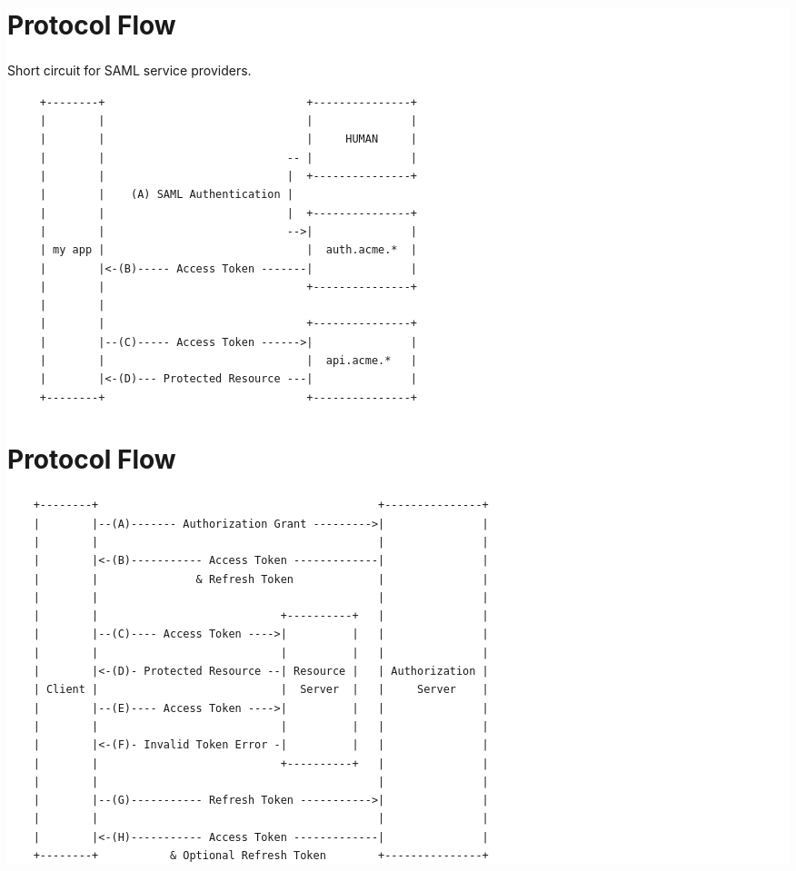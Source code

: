 
# Protocol Flow

Short circuit for SAML service providers.

```plaintext
     +--------+                               +---------------+
     |        |                               |               |
     |        |                               |     HUMAN     |
     |        |                            -- |               |
     |        |                            |  +---------------+
     |        |    (A) SAML Authentication |
     |        |                            |  +---------------+
     |        |                            -->|               |
     | my app |                               |  auth.acme.*  |
     |        |<-(B)----- Access Token -------|               |
     |        |                               +---------------+
     |        |
     |        |                               +---------------+
     |        |--(C)----- Access Token ------>|               |
     |        |                               |  api.acme.*   |
     |        |<-(D)--- Protected Resource ---|               |
     +--------+                               +---------------+
```


# Protocol Flow

```plaintext
    +--------+                                           +---------------+
    |        |--(A)------- Authorization Grant --------->|               |
    |        |                                           |               |
    |        |<-(B)----------- Access Token -------------|               |
    |        |               & Refresh Token             |               |
    |        |                                           |               |
    |        |                            +----------+   |               |
    |        |--(C)---- Access Token ---->|          |   |               |
    |        |                            |          |   |               |
    |        |<-(D)- Protected Resource --| Resource |   | Authorization |
    | Client |                            |  Server  |   |     Server    |
    |        |--(E)---- Access Token ---->|          |   |               |
    |        |                            |          |   |               |
    |        |<-(F)- Invalid Token Error -|          |   |               |
    |        |                            +----------+   |               |
    |        |                                           |               |
    |        |--(G)----------- Refresh Token ----------->|               |
    |        |                                           |               |
    |        |<-(H)----------- Access Token -------------|               |
    +--------+           & Optional Refresh Token        +---------------+
```

